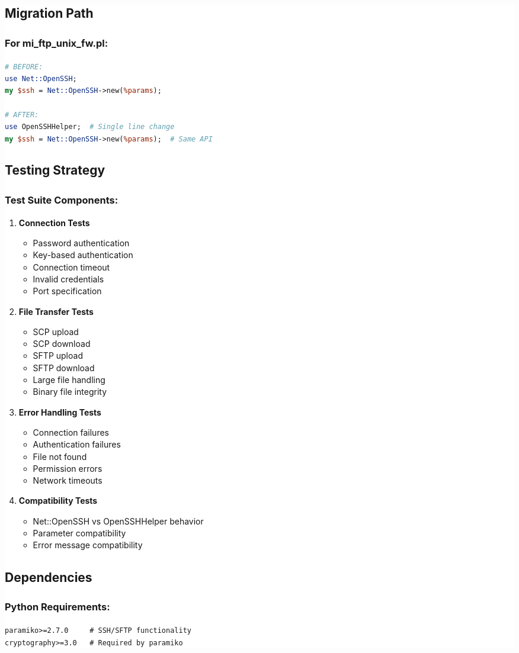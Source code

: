 ## Migration Path

### For mi_ftp_unix_fw.pl:
```perl
# BEFORE:
use Net::OpenSSH;
my $ssh = Net::OpenSSH->new(%params);

# AFTER:
use OpenSSHHelper;  # Single line change
my $ssh = Net::OpenSSH->new(%params);  # Same API
```

## Testing Strategy

### Test Suite Components:

1. **Connection Tests**
   - Password authentication
   - Key-based authentication
   - Connection timeout
   - Invalid credentials
   - Port specification

2. **File Transfer Tests**
   - SCP upload
   - SCP download
   - SFTP upload
   - SFTP download
   - Large file handling
   - Binary file integrity

3. **Error Handling Tests**
   - Connection failures
   - Authentication failures
   - File not found
   - Permission errors
   - Network timeouts

4. **Compatibility Tests**
   - Net::OpenSSH vs OpenSSHHelper behavior
   - Parameter compatibility
   - Error message compatibility

## Dependencies

### Python Requirements:
```
paramiko>=2.7.0     # SSH/SFTP functionality
cryptography>=3.0   # Required by paramiko
```
